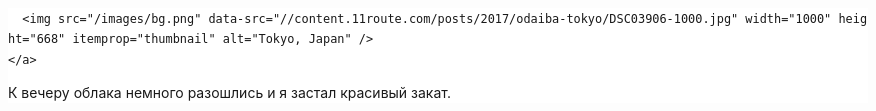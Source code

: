       <img src="/images/bg.png" data-src="//content.11route.com/posts/2017/odaiba-tokyo/DSC03906-1000.jpg" width="1000" height="668" itemprop="thumbnail" alt="Tokyo, Japan" />
    </a>
  </figure>
</section>

<section class="text-block">
  К вечеру облака немного разошлись и я застал красивый закат.
</section>
